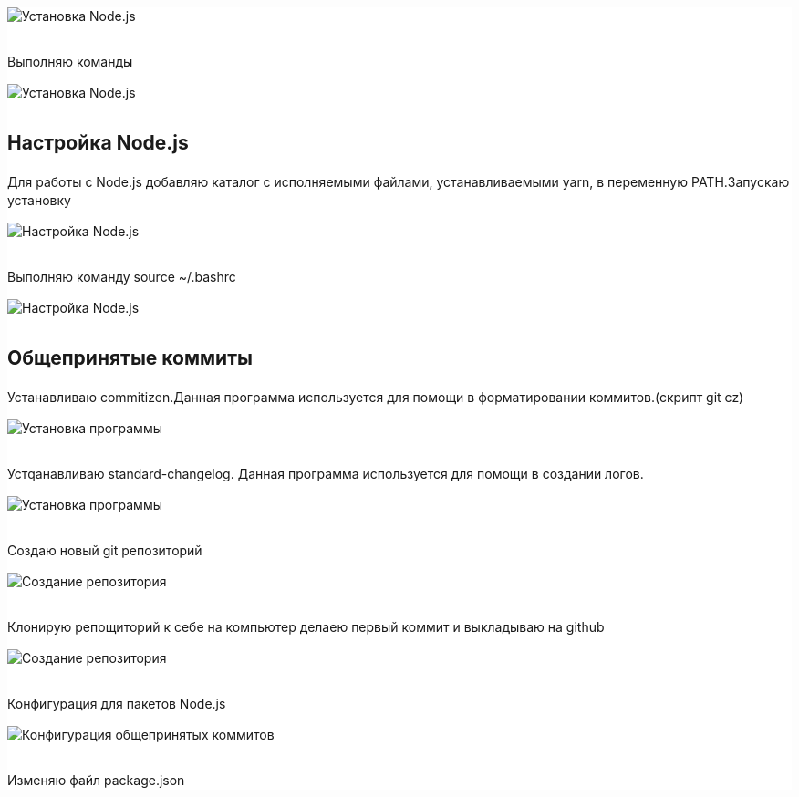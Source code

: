 ![Установка Node.js](image/3.png)

##

Выполняю команды 

![Установка Node.js](image/4.png)

## Настройка Node.js

Для работы с Node.js добавляю каталог с исполняемыми файлами, устанавливаемыми yarn, в переменную PATH.Запускаю установку 

![Настройка Node.js](image/5.png)

##

Выполняю команду source ~/.bashrc 

![Настройка Node.js](image/6.png)

## Общепринятые коммиты

Устанавливаю commitizen.Данная программа используется для помощи в форматировании коммитов.(скрипт git cz) 

![Установка программы](image/7.png)

##

Устqанавливаю standard-changelog. Данная программа используется для помощи в создании логов. 

![Установка программы](image/8.png)

##

Создаю новый git репозиторий 

![Создание репозитория](image/9.png)

##

Клонирую репощиторий к себе на компьютер делаею первый коммит и выкладываю на github 

![Создание репозитория](image/10.png)

##

Конфигурация для пакетов Node.js 

![Конфигурация общепринятых коммитов](image/11.png)

##

Изменяю файл package.json 

